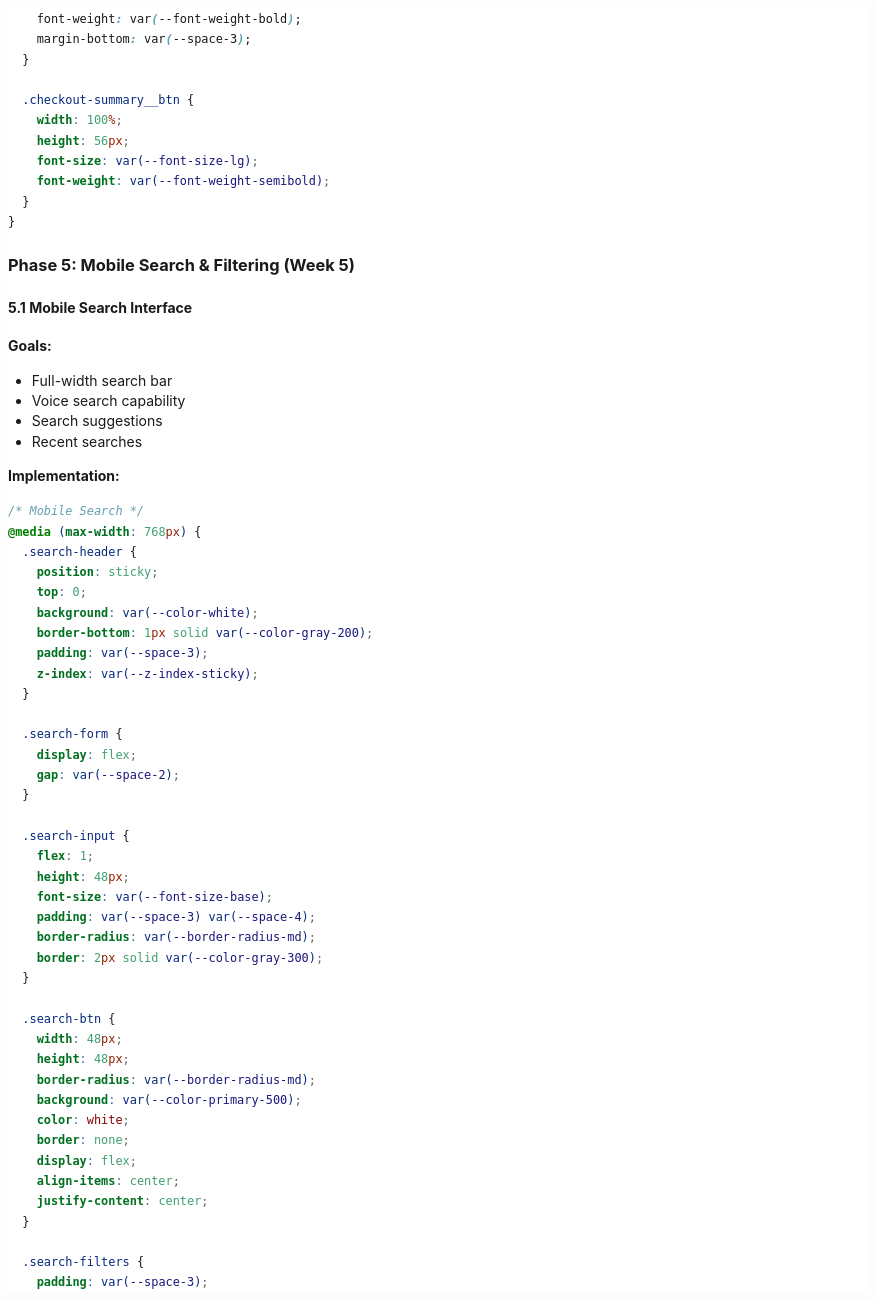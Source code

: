 ```css
    font-weight: var(--font-weight-bold);
    margin-bottom: var(--space-3);
  }
  
  .checkout-summary__btn {
    width: 100%;
    height: 56px;
    font-size: var(--font-size-lg);
    font-weight: var(--font-weight-semibold);
  }
}
```

### Phase 5: Mobile Search & Filtering (Week 5)

#### 5.1 Mobile Search Interface
**Goals:**
- Full-width search bar
- Voice search capability
- Search suggestions
- Recent searches

**Implementation:**
```css
/* Mobile Search */
@media (max-width: 768px) {
  .search-header {
    position: sticky;
    top: 0;
    background: var(--color-white);
    border-bottom: 1px solid var(--color-gray-200);
    padding: var(--space-3);
    z-index: var(--z-index-sticky);
  }
  
  .search-form {
    display: flex;
    gap: var(--space-2);
  }
  
  .search-input {
    flex: 1;
    height: 48px;
    font-size: var(--font-size-base);
    padding: var(--space-3) var(--space-4);
    border-radius: var(--border-radius-md);
    border: 2px solid var(--color-gray-300);
  }
  
  .search-btn {
    width: 48px;
    height: 48px;
    border-radius: var(--border-radius-md);
    background: var(--color-primary-500);
    color: white;
    border: none;
    display: flex;
    align-items: center;
    justify-content: center;
  }
  
  .search-filters {
    padding: var(--space-3);
```